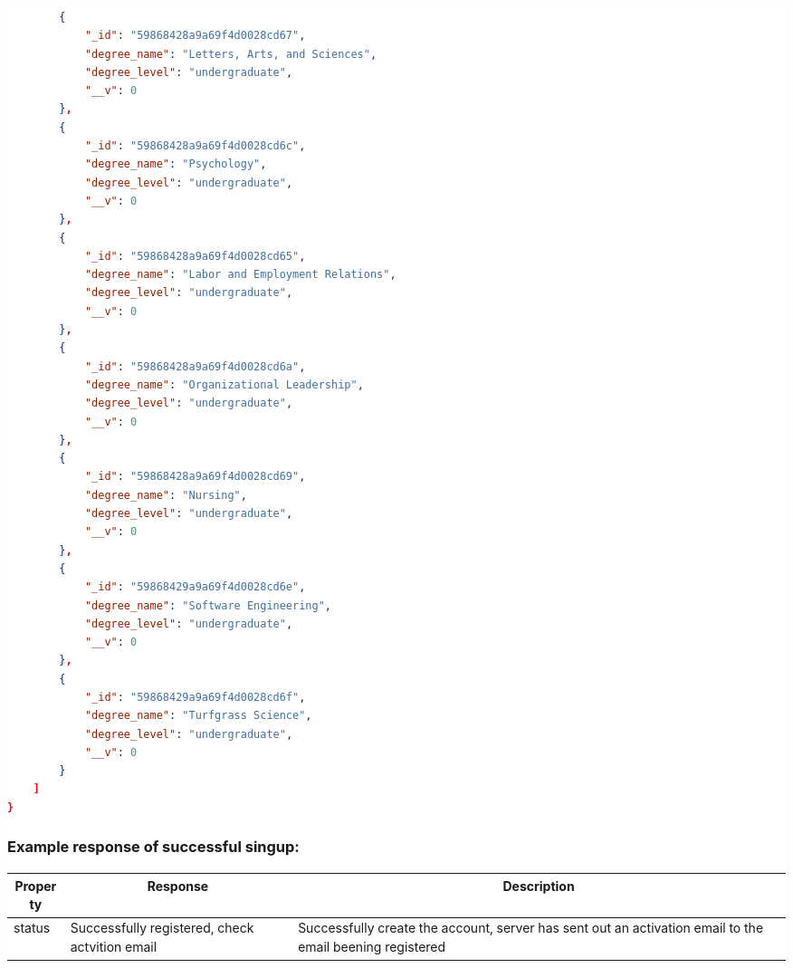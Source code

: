 ```json
        {
            "_id": "59868428a9a69f4d0028cd67",
            "degree_name": "Letters, Arts, and Sciences",
            "degree_level": "undergraduate",
            "__v": 0
        },
        {
            "_id": "59868428a9a69f4d0028cd6c",
            "degree_name": "Psychology",
            "degree_level": "undergraduate",
            "__v": 0
        },
        {
            "_id": "59868428a9a69f4d0028cd65",
            "degree_name": "Labor and Employment Relations",
            "degree_level": "undergraduate",
            "__v": 0
        },
        {
            "_id": "59868428a9a69f4d0028cd6a",
            "degree_name": "Organizational Leadership",
            "degree_level": "undergraduate",
            "__v": 0
        },
        {
            "_id": "59868428a9a69f4d0028cd69",
            "degree_name": "Nursing",
            "degree_level": "undergraduate",
            "__v": 0
        },
        {
            "_id": "59868429a9a69f4d0028cd6e",
            "degree_name": "Software Engineering",
            "degree_level": "undergraduate",
            "__v": 0
        },
        {
            "_id": "59868429a9a69f4d0028cd6f",
            "degree_name": "Turfgrass Science",
            "degree_level": "undergraduate",
            "__v": 0
        }
    ]
}
```

### Example response of successful singup:

Property    | Response                                       | Description
---------   | ---------------------------------------------- | -----------------
status      | Successfully registered, check actvition email | Successfully create the account, server has sent out an activation email to the email beening registered
